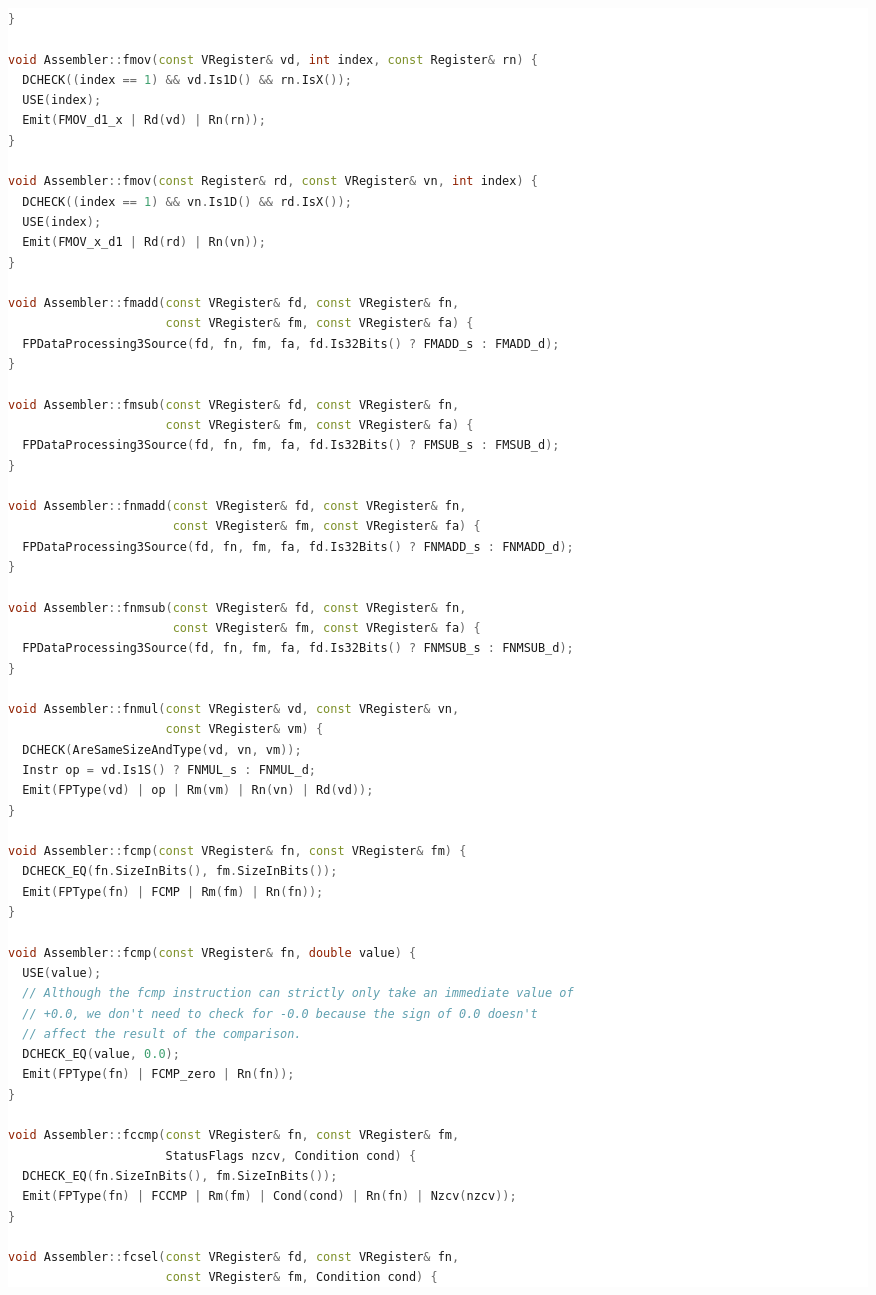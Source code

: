 ```cpp
}

void Assembler::fmov(const VRegister& vd, int index, const Register& rn) {
  DCHECK((index == 1) && vd.Is1D() && rn.IsX());
  USE(index);
  Emit(FMOV_d1_x | Rd(vd) | Rn(rn));
}

void Assembler::fmov(const Register& rd, const VRegister& vn, int index) {
  DCHECK((index == 1) && vn.Is1D() && rd.IsX());
  USE(index);
  Emit(FMOV_x_d1 | Rd(rd) | Rn(vn));
}

void Assembler::fmadd(const VRegister& fd, const VRegister& fn,
                      const VRegister& fm, const VRegister& fa) {
  FPDataProcessing3Source(fd, fn, fm, fa, fd.Is32Bits() ? FMADD_s : FMADD_d);
}

void Assembler::fmsub(const VRegister& fd, const VRegister& fn,
                      const VRegister& fm, const VRegister& fa) {
  FPDataProcessing3Source(fd, fn, fm, fa, fd.Is32Bits() ? FMSUB_s : FMSUB_d);
}

void Assembler::fnmadd(const VRegister& fd, const VRegister& fn,
                       const VRegister& fm, const VRegister& fa) {
  FPDataProcessing3Source(fd, fn, fm, fa, fd.Is32Bits() ? FNMADD_s : FNMADD_d);
}

void Assembler::fnmsub(const VRegister& fd, const VRegister& fn,
                       const VRegister& fm, const VRegister& fa) {
  FPDataProcessing3Source(fd, fn, fm, fa, fd.Is32Bits() ? FNMSUB_s : FNMSUB_d);
}

void Assembler::fnmul(const VRegister& vd, const VRegister& vn,
                      const VRegister& vm) {
  DCHECK(AreSameSizeAndType(vd, vn, vm));
  Instr op = vd.Is1S() ? FNMUL_s : FNMUL_d;
  Emit(FPType(vd) | op | Rm(vm) | Rn(vn) | Rd(vd));
}

void Assembler::fcmp(const VRegister& fn, const VRegister& fm) {
  DCHECK_EQ(fn.SizeInBits(), fm.SizeInBits());
  Emit(FPType(fn) | FCMP | Rm(fm) | Rn(fn));
}

void Assembler::fcmp(const VRegister& fn, double value) {
  USE(value);
  // Although the fcmp instruction can strictly only take an immediate value of
  // +0.0, we don't need to check for -0.0 because the sign of 0.0 doesn't
  // affect the result of the comparison.
  DCHECK_EQ(value, 0.0);
  Emit(FPType(fn) | FCMP_zero | Rn(fn));
}

void Assembler::fccmp(const VRegister& fn, const VRegister& fm,
                      StatusFlags nzcv, Condition cond) {
  DCHECK_EQ(fn.SizeInBits(), fm.SizeInBits());
  Emit(FPType(fn) | FCCMP | Rm(fm) | Cond(cond) | Rn(fn) | Nzcv(nzcv));
}

void Assembler::fcsel(const VRegister& fd, const VRegister& fn,
                      const VRegister& fm, Condition cond) {
```